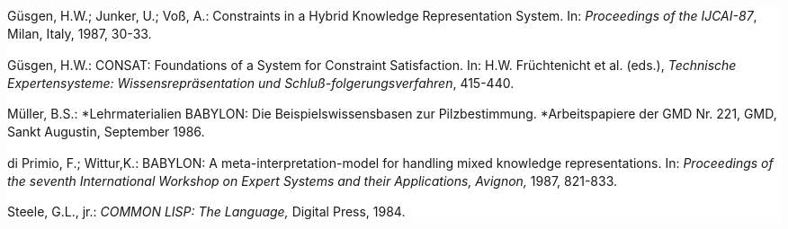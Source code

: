 G&uuml;sgen, H.W.; Junker, U.; Vo&szlig;, A.: Constraints in a Hybrid
Knowledge Representation System. In: *Proceedings of the IJCAI-87*,
Milan, Italy, 1987, 30-33.

G&uuml;sgen, H.W.: CONSAT: Foundations of a System for Constraint
Satisfaction. In: H.W. Fr&uuml;chtenicht et al. (eds.), *Technische
Expertensysteme: Wissensrepr&auml;sentation und
Schlu&szlig;-folgerungsverfahren*, 415-440.

M&uuml;ller, B.S.: *Lehrmaterialien BABYLON: Die Beispielswissensbasen
zur Pilzbestimmung. *Arbeitspapiere der GMD Nr. 221, GMD, Sankt
Augustin, September 1986.

di Primio, F.; Wittur,K.: BABYLON: A meta-interpretation-model for
handling mixed knowledge representations. In: *Proceedings of the
seventh International Workshop on Expert Systems and their Applications,
Avignon,* 1987, 821-833.

Steele, G.L., jr.: *COMMON LISP: The Language,* Digital Press, 1984.
